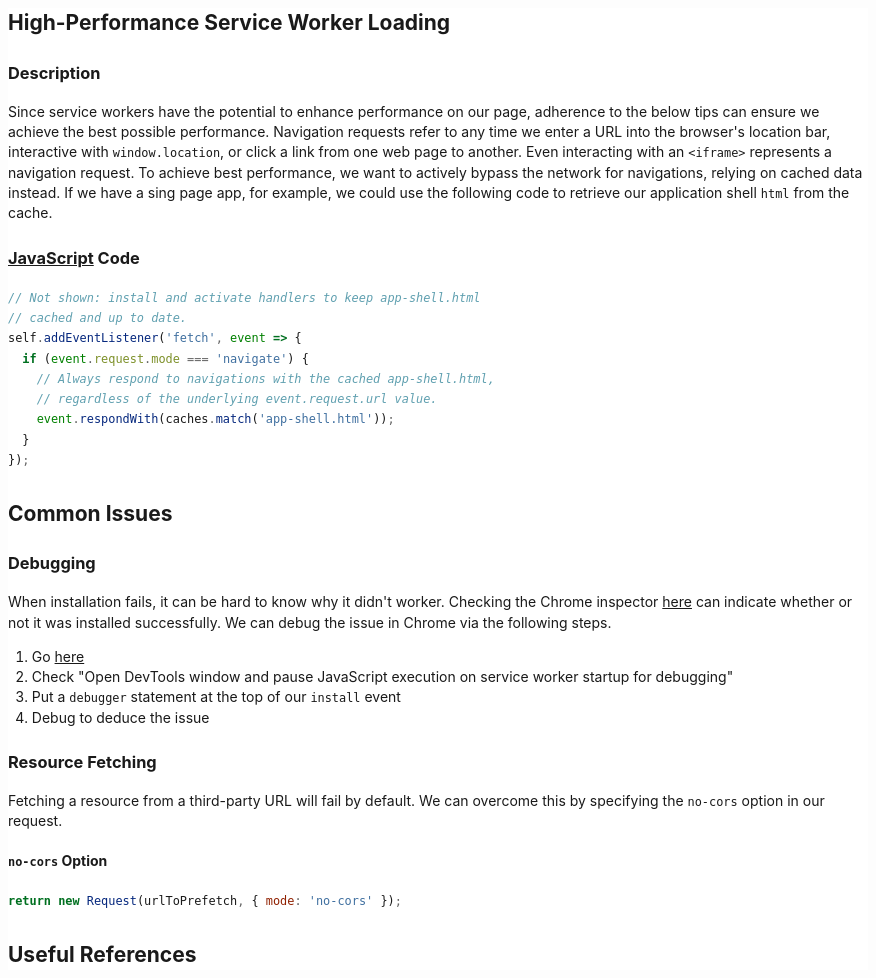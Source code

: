 ## High-Performance Service Worker Loading

### Description

Since service workers have the potential to enhance performance on our page, adherence to the below tips can ensure we achieve the best possible performance. Navigation requests refer to any time we enter a URL into the browser's location bar, interactive with `window.location`, or click a link from one web page to another. Even interacting with an `<iframe>` represents a navigation request. To achieve best performance, we want to actively bypass the network for navigations, relying on cached data instead. If we have a sing page app, for example, we could use the following code to retrieve our application shell `html` from the cache.

### [JavaScript](https://en.wikipedia.org/wiki/JavaScript) Code

```javascript
// Not shown: install and activate handlers to keep app-shell.html
// cached and up to date.
self.addEventListener('fetch', event => {
  if (event.request.mode === 'navigate') {
    // Always respond to navigations with the cached app-shell.html,
    // regardless of the underlying event.request.url value.
    event.respondWith(caches.match('app-shell.html'));
  }
});
```

## Common Issues

### Debugging

When installation fails, it can be hard to know why it didn't worker. Checking the Chrome inspector [here](chrome://inspect/#service-workers) can indicate whether or not it was installed successfully. We can debug the issue in Chrome via the following steps.
1. Go [here](chrome://serviceworker-internals)
2. Check "Open DevTools window and pause JavaScript execution on service worker startup for debugging"
3. Put a `debugger` statement at the top of our `install` event
4. Debug to deduce the issue

### Resource Fetching

Fetching a resource from a third-party URL will fail by default. We can overcome this by specifying the `no-cors` option in our request.

#### `no-cors` Option

```javascript
return new Request(urlToPrefetch, { mode: 'no-cors' });
```
## Useful References

